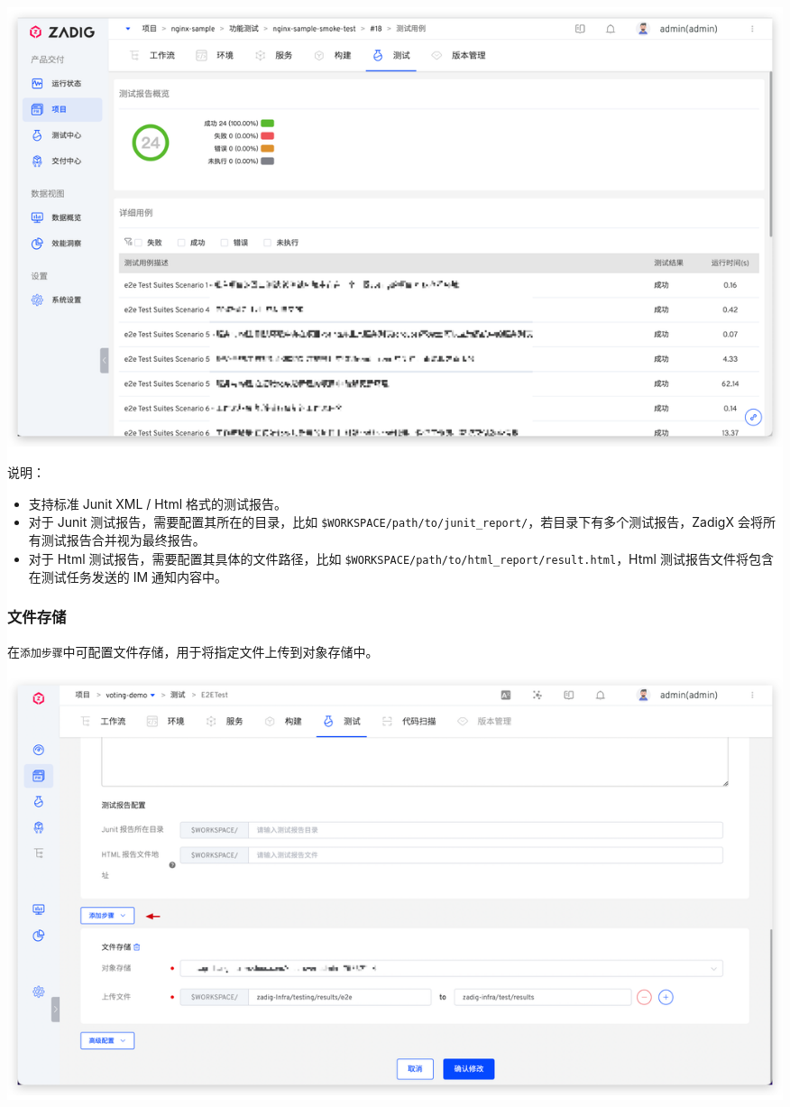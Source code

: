 ![测试管理](./_images/test_report.png)

说明：
  - 支持标准 Junit XML / Html 格式的测试报告。
  - 对于 Junit 测试报告，需要配置其所在的目录，比如 `$WORKSPACE/path/to/junit_report/`，若目录下有多个测试报告，ZadigX 会将所有测试报告合并视为最终报告。
  - 对于 Html 测试报告，需要配置其具体的文件路径，比如 `$WORKSPACE/path/to/html_report/result.html`，Html 测试报告文件将包含在测试任务发送的 IM 通知内容中。

### 文件存储
在`添加步骤`中可配置文件存储，用于将指定文件上传到对象存储中。

![测试管理](./_images/upload_test_files.png)
